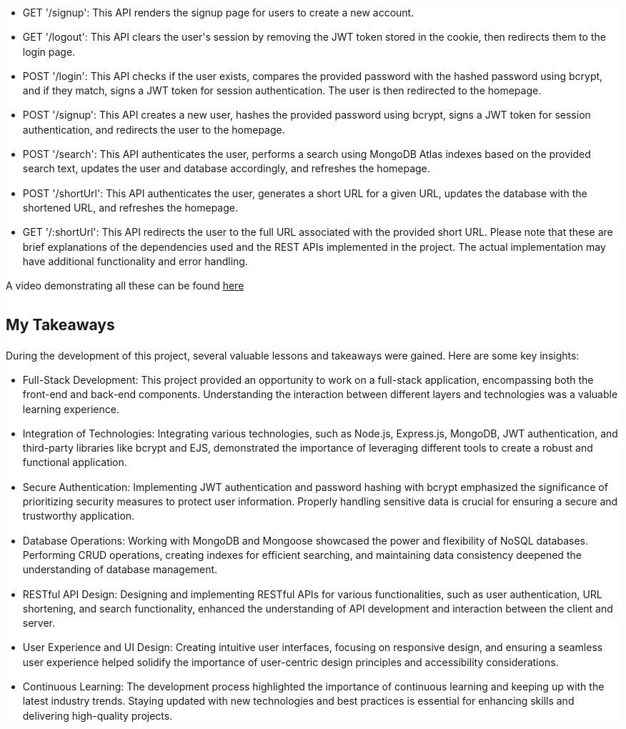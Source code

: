 - GET '/signup': This API renders the signup page for users to create a new account.

- GET '/logout': This API clears the user's session by removing the JWT token stored in the cookie, then redirects them to the login page.

- POST '/login': This API checks if the user exists, compares the provided password with the hashed password using bcrypt, and if they match, signs a JWT token for session authentication. The user is then redirected to the homepage.

- POST '/signup': This API creates a new user, hashes the provided password using bcrypt, signs a JWT token for session authentication, and redirects the user to the homepage.

- POST '/search': This API authenticates the user, performs a search using MongoDB Atlas indexes based on the provided search text, updates the user and database accordingly, and refreshes the homepage.

- POST '/shortUrl': This API authenticates the user, generates a short URL for a given URL, updates the database with the shortened URL, and refreshes the homepage.

- GET '/:shortUrl': This API redirects the user to the full URL associated with the provided short URL.
Please note that these are brief explanations of the dependencies used and the REST APIs implemented in the project. The actual implementation may have additional functionality and error handling.

A video demonstrating all these can be found [here](https://youtu.be/CLuCeEMMy1U)

## My Takeaways
During the development of this project, several valuable lessons and takeaways were gained. Here are some key insights:

- Full-Stack Development: This project provided an opportunity to work on a full-stack application, encompassing both the front-end and back-end components. Understanding the interaction between different layers and technologies was a valuable learning experience.

- Integration of Technologies: Integrating various technologies, such as Node.js, Express.js, MongoDB, JWT authentication, and third-party libraries like bcrypt and EJS, demonstrated the importance of leveraging different tools to create a robust and functional application.

- Secure Authentication: Implementing JWT authentication and password hashing with bcrypt emphasized the significance of prioritizing security measures to protect user information. Properly handling sensitive data is crucial for ensuring a secure and trustworthy application.

- Database Operations: Working with MongoDB and Mongoose showcased the power and flexibility of NoSQL databases. Performing CRUD operations, creating indexes for efficient searching, and maintaining data consistency deepened the understanding of database management.

- RESTful API Design: Designing and implementing RESTful APIs for various functionalities, such as user authentication, URL shortening, and search functionality, enhanced the understanding of API development and interaction between the client and server.

- User Experience and UI Design: Creating intuitive user interfaces, focusing on responsive design, and ensuring a seamless user experience helped solidify the importance of user-centric design principles and accessibility considerations.

- Continuous Learning: The development process highlighted the importance of continuous learning and keeping up with the latest industry trends. Staying updated with new technologies and best practices is essential for enhancing skills and delivering high-quality projects.
